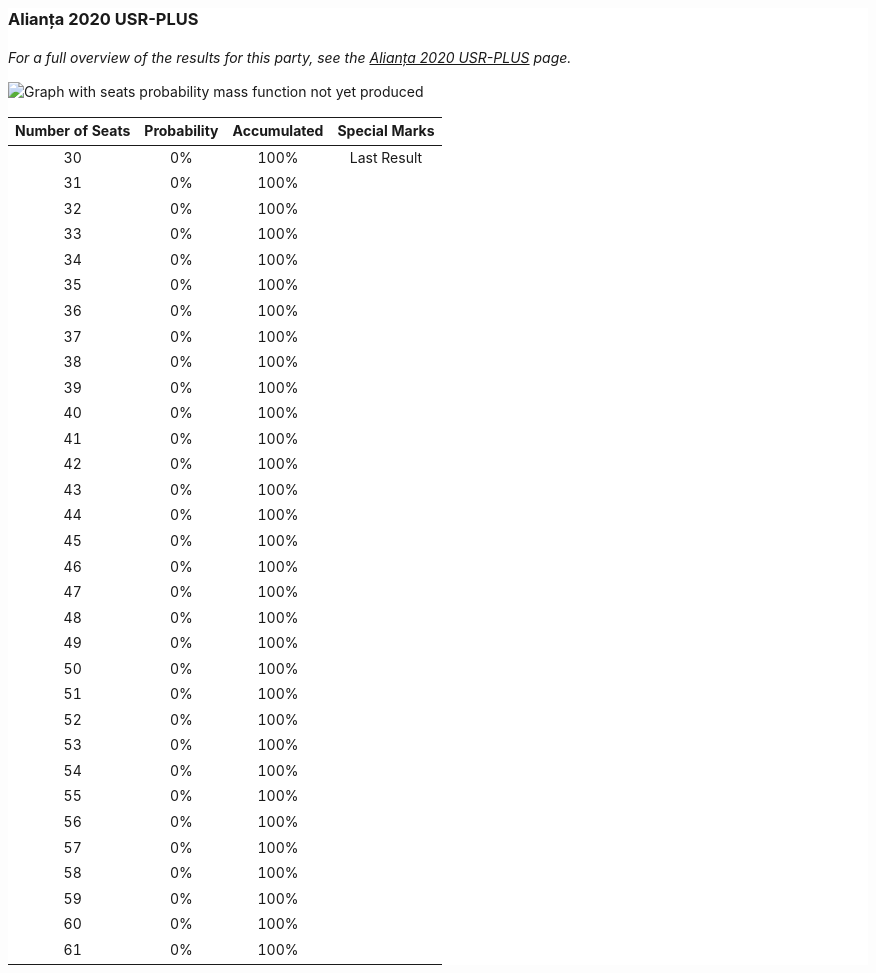 ### Alianța 2020 USR-PLUS

*For a full overview of the results for this party, see the [Alianța 2020 USR-PLUS](party-alianța2020usr-plus.html) page.*

![Graph with seats probability mass function not yet produced](2019-10-23-USR-seats-pmf-alianța2020usr-plus.png "Seats Probability Mass Function")

| Number of Seats | Probability | Accumulated | Special Marks |
|:---------------:|:-----------:|:-----------:|:-------------:|
| 30 | 0% | 100% | Last Result |
| 31 | 0% | 100% |  |
| 32 | 0% | 100% |  |
| 33 | 0% | 100% |  |
| 34 | 0% | 100% |  |
| 35 | 0% | 100% |  |
| 36 | 0% | 100% |  |
| 37 | 0% | 100% |  |
| 38 | 0% | 100% |  |
| 39 | 0% | 100% |  |
| 40 | 0% | 100% |  |
| 41 | 0% | 100% |  |
| 42 | 0% | 100% |  |
| 43 | 0% | 100% |  |
| 44 | 0% | 100% |  |
| 45 | 0% | 100% |  |
| 46 | 0% | 100% |  |
| 47 | 0% | 100% |  |
| 48 | 0% | 100% |  |
| 49 | 0% | 100% |  |
| 50 | 0% | 100% |  |
| 51 | 0% | 100% |  |
| 52 | 0% | 100% |  |
| 53 | 0% | 100% |  |
| 54 | 0% | 100% |  |
| 55 | 0% | 100% |  |
| 56 | 0% | 100% |  |
| 57 | 0% | 100% |  |
| 58 | 0% | 100% |  |
| 59 | 0% | 100% |  |
| 60 | 0% | 100% |  |
| 61 | 0% | 100% |  |